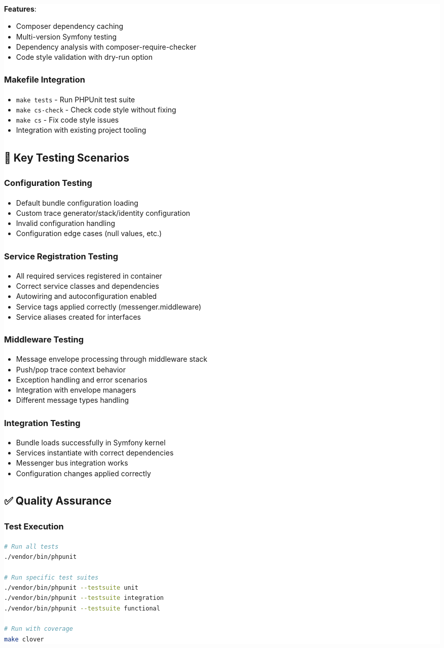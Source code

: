 **Features**:
- Composer dependency caching
- Multi-version Symfony testing
- Dependency analysis with composer-require-checker
- Code style validation with dry-run option

### Makefile Integration
- `make tests` - Run PHPUnit test suite
- `make cs-check` - Check code style without fixing
- `make cs` - Fix code style issues
- Integration with existing project tooling

## 🎯 Key Testing Scenarios

### Configuration Testing
- Default bundle configuration loading
- Custom trace generator/stack/identity configuration
- Invalid configuration handling
- Configuration edge cases (null values, etc.)

### Service Registration Testing  
- All required services registered in container
- Correct service classes and dependencies
- Autowiring and autoconfiguration enabled
- Service tags applied correctly (messenger.middleware)
- Service aliases created for interfaces

### Middleware Testing
- Message envelope processing through middleware stack
- Push/pop trace context behavior
- Exception handling and error scenarios
- Integration with envelope managers
- Different message types handling

### Integration Testing
- Bundle loads successfully in Symfony kernel
- Services instantiate with correct dependencies
- Messenger bus integration works
- Configuration changes applied correctly

## ✅ Quality Assurance

### Test Execution
```bash
# Run all tests
./vendor/bin/phpunit

# Run specific test suites
./vendor/bin/phpunit --testsuite unit
./vendor/bin/phpunit --testsuite integration  
./vendor/bin/phpunit --testsuite functional

# Run with coverage
make clover
```
